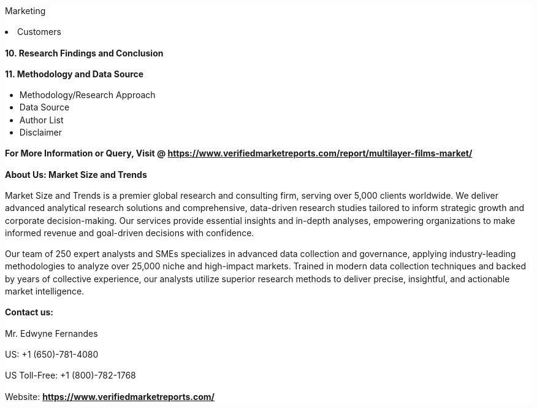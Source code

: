 Marketing</li><li>Customers</li></ul><p><strong>10. Research Findings and Conclusion</strong></p><p><strong>11. Methodology and Data Source</strong></p><ul><li>Methodology/Research Approach</li><li>Data Source</li><li>Author List</li><li>Disclaimer</li></ul></p><p><strong>For More Information or Query, Visit @ <a href="https://www.verifiedmarketreports.com/report/multilayer-films-market/">https://www.verifiedmarketreports.com/report/multilayer-films-market/</a></strong></p><p><strong>About Us: Market Size and Trends</strong></p><p>Market Size and Trends is a premier global research and consulting firm, serving over 5,000 clients worldwide. We deliver advanced analytical research solutions and comprehensive, data-driven research studies tailored to inform strategic growth and corporate decision-making. Our services provide essential insights and in-depth analyses, empowering organizations to make informed revenue and goal-driven decisions with confidence.</p><p>Our team of 250 expert analysts and SMEs specializes in advanced data collection and governance, applying industry-leading methodologies to analyze over 25,000 niche and high-impact markets. Trained in modern data collection techniques and backed by years of collective experience, our analysts utilize superior research methods to deliver precise, insightful, and actionable market intelligence.</p><p><strong>Contact us:</strong></p><p>Mr. Edwyne Fernandes</p><p>US: +1 (650)-781-4080</p><p>US Toll-Free: +1 (800)-782-1768</p><p>Website: <strong><a href="https://www.verifiedmarketreports.com/">https://www.verifiedmarketreports.com/</a></strong></p>
